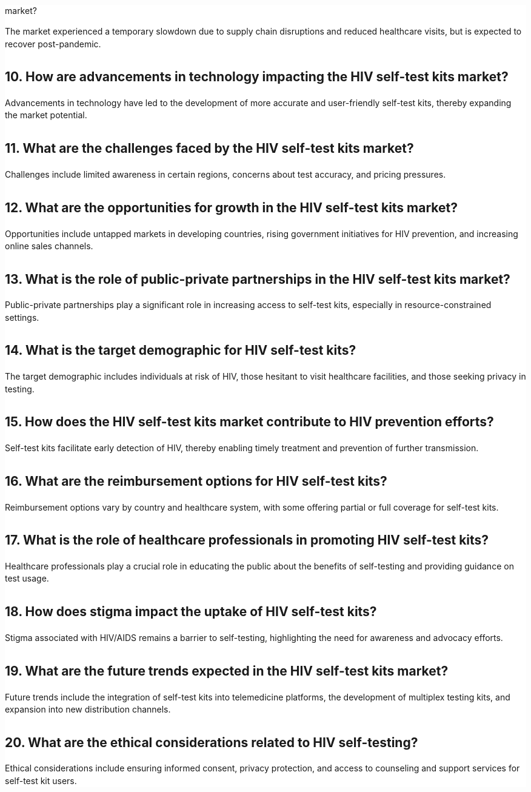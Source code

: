 market?</h2><p>The market experienced a temporary slowdown due to supply chain disruptions and reduced healthcare visits, but is expected to recover post-pandemic.</p><h2>10. How are advancements in technology impacting the HIV self-test kits market?</h2><p>Advancements in technology have led to the development of more accurate and user-friendly self-test kits, thereby expanding the market potential.</p><h2>11. What are the challenges faced by the HIV self-test kits market?</h2><p>Challenges include limited awareness in certain regions, concerns about test accuracy, and pricing pressures.</p><h2>12. What are the opportunities for growth in the HIV self-test kits market?</h2><p>Opportunities include untapped markets in developing countries, rising government initiatives for HIV prevention, and increasing online sales channels.</p><h2>13. What is the role of public-private partnerships in the HIV self-test kits market?</h2><p>Public-private partnerships play a significant role in increasing access to self-test kits, especially in resource-constrained settings.</p><h2>14. What is the target demographic for HIV self-test kits?</h2><p>The target demographic includes individuals at risk of HIV, those hesitant to visit healthcare facilities, and those seeking privacy in testing.</p><h2>15. How does the HIV self-test kits market contribute to HIV prevention efforts?</h2><p>Self-test kits facilitate early detection of HIV, thereby enabling timely treatment and prevention of further transmission.</p><h2>16. What are the reimbursement options for HIV self-test kits?</h2><p>Reimbursement options vary by country and healthcare system, with some offering partial or full coverage for self-test kits.</p><h2>17. What is the role of healthcare professionals in promoting HIV self-test kits?</h2><p>Healthcare professionals play a crucial role in educating the public about the benefits of self-testing and providing guidance on test usage.</p><h2>18. How does stigma impact the uptake of HIV self-test kits?</h2><p>Stigma associated with HIV/AIDS remains a barrier to self-testing, highlighting the need for awareness and advocacy efforts.</p><h2>19. What are the future trends expected in the HIV self-test kits market?</h2><p>Future trends include the integration of self-test kits into telemedicine platforms, the development of multiplex testing kits, and expansion into new distribution channels.</p><h2>20. What are the ethical considerations related to HIV self-testing?</h2><p>Ethical considerations include ensuring informed consent, privacy protection, and access to counseling and support services for self-test kit users.</p></body></html></strong></p>
